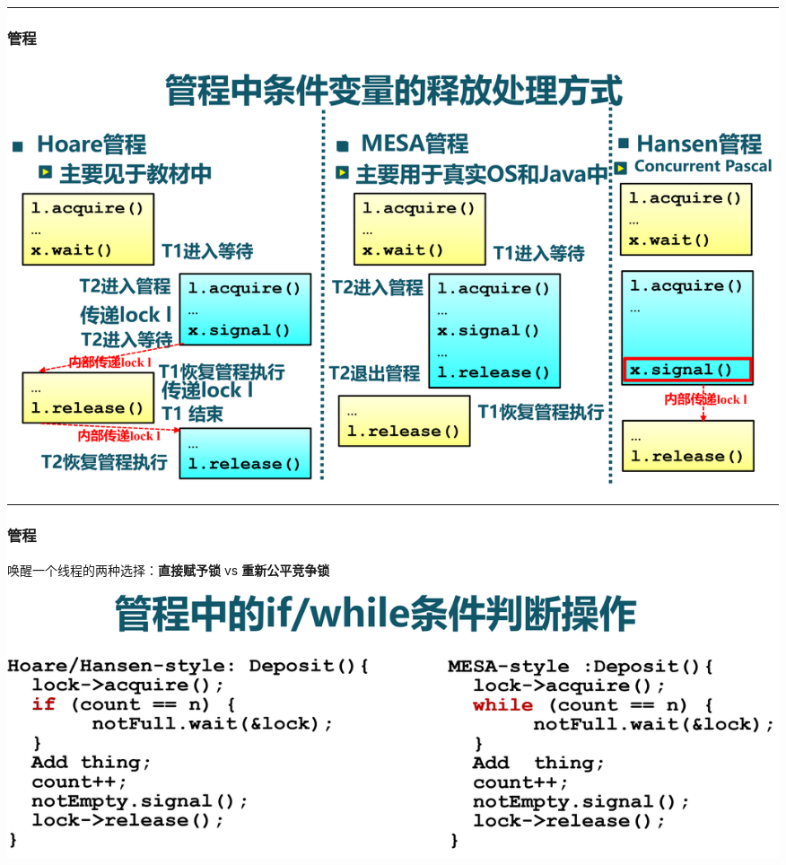 
---
### 管程 

![w:1000](figs/cond-releases-2.png)




---
### 管程 

唤醒一个线程的两种选择：**直接赋予锁** vs **重新公平竞争锁**

![w:1200](figs/cond-releases-3.png)
